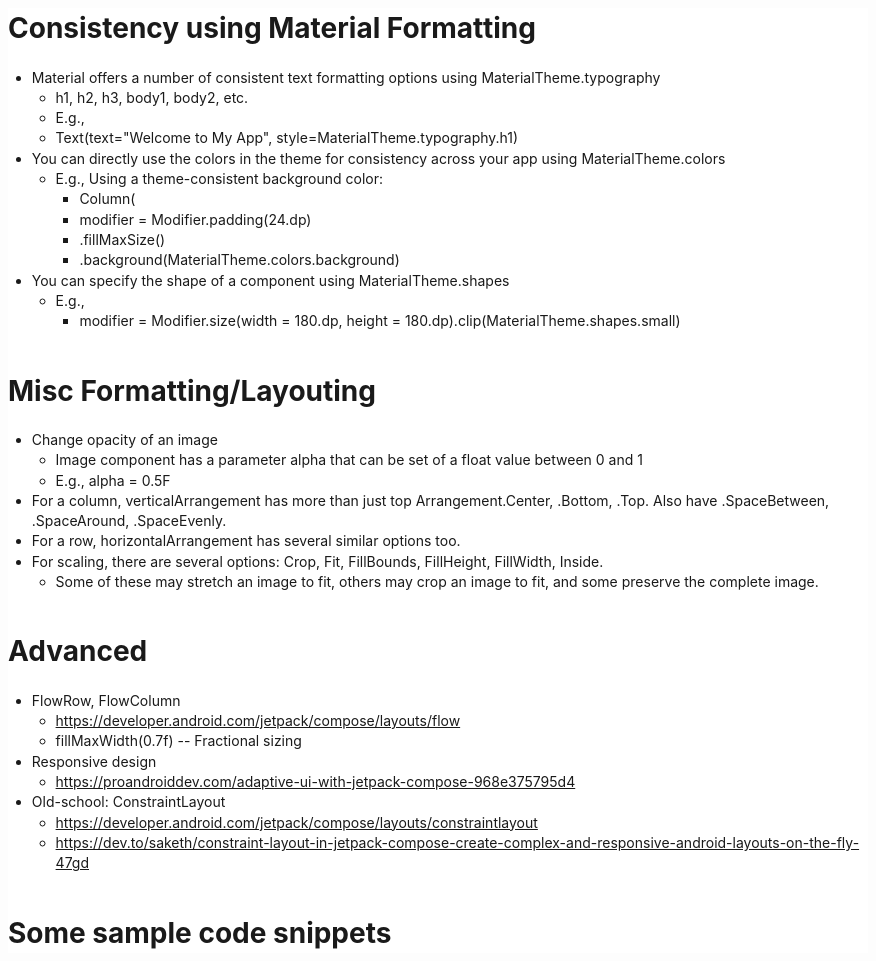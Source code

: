 # Consistency using Material Formatting

* Material offers a number of consistent text formatting options using MaterialTheme\.typography
  * h1\, h2\, h3\, body1\, body2\, etc\.
  * E\.g\.\,
  * Text\(text="Welcome to My App"\, style=MaterialTheme\.typography\.h1\)
* You can directly use the colors in the theme for consistency across your app using MaterialTheme\.colors
  * E\.g\.\, Using a theme\-consistent background color:
    * Column\(
    * modifier = Modifier\.padding\(24\.dp\)
    * \.fillMaxSize\(\)
    * \.background\(MaterialTheme\.colors\.background\)
* You can specify the shape of a component using MaterialTheme\.shapes
  * E\.g\.\,
    * modifier = Modifier\.size\(width = 180\.dp\, height = 180\.dp\)\.clip\(MaterialTheme\.shapes\.small\)

# Misc Formatting/Layouting

* Change opacity of an image
  * Image component has a parameter alpha that can be set of a float value between 0 and 1
  * E\.g\.\, alpha = 0\.5F
* For a column\, verticalArrangement has more than just top Arrangement\.Center\, \.Bottom\, \.Top\.  Also have \.SpaceBetween\, \.SpaceAround\, \.SpaceEvenly\.
* For a row\, horizontalArrangement has several similar options too\.
* For scaling\, there are several options: Crop\, Fit\, FillBounds\, FillHeight\, FillWidth\, Inside\.
  * Some of these may stretch an image to fit\, others may crop an image to fit\, and some preserve the complete image\.

# Advanced

* FlowRow\, FlowColumn
  * [https://developer\.android\.com/jetpack/compose/layouts/flow](https://developer.android.com/jetpack/compose/layouts/flow)
  * fillMaxWidth\(0\.7f\)  \-\- Fractional sizing
* Responsive design
  * [https://proandroiddev\.com/adaptive\-ui\-with\-jetpack\-compose\-968e375795d4](https://proandroiddev.com/adaptive-ui-with-jetpack-compose-968e375795d4)
* Old\-school: ConstraintLayout
  * [https://developer\.android\.com/jetpack/compose/layouts/constraintlayout](https://developer.android.com/jetpack/compose/layouts/constraintlayout)
  * [https://dev\.to/saketh/constraint\-layout\-in\-jetpack\-compose\-create\-complex\-and\-responsive\-android\-layouts\-on\-the\-fly\-47gd](https://dev.to/saketh/constraint-layout-in-jetpack-compose-create-complex-and-responsive-android-layouts-on-the-fly-47gd)

# Some sample code snippets

